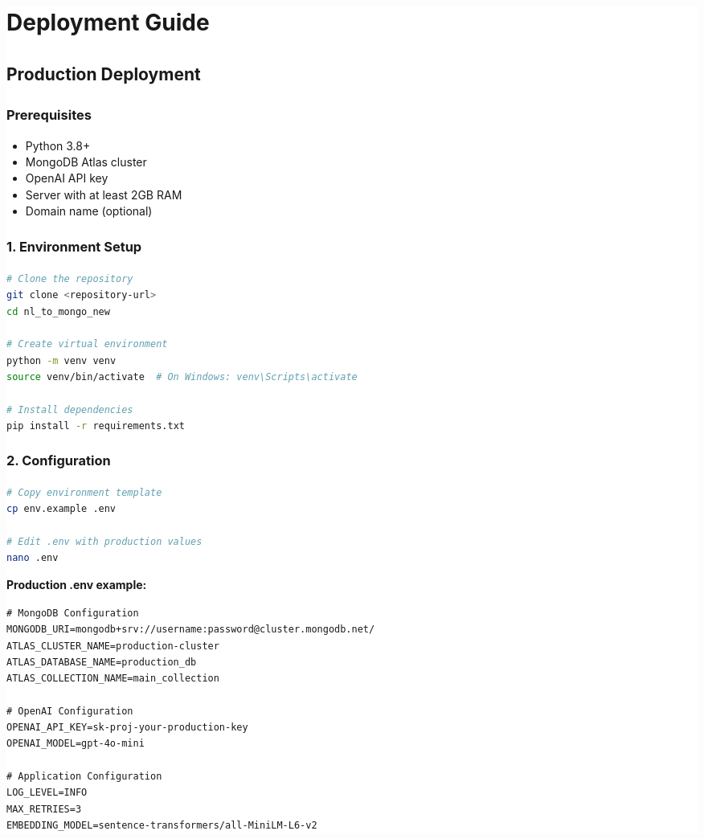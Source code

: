 # Deployment Guide

## Production Deployment

### Prerequisites

- Python 3.8+
- MongoDB Atlas cluster
- OpenAI API key
- Server with at least 2GB RAM
- Domain name (optional)

### 1. Environment Setup

```bash
# Clone the repository
git clone <repository-url>
cd nl_to_mongo_new

# Create virtual environment
python -m venv venv
source venv/bin/activate  # On Windows: venv\Scripts\activate

# Install dependencies
pip install -r requirements.txt
```

### 2. Configuration

```bash
# Copy environment template
cp env.example .env

# Edit .env with production values
nano .env
```

**Production .env example:**
```env
# MongoDB Configuration
MONGODB_URI=mongodb+srv://username:password@cluster.mongodb.net/
ATLAS_CLUSTER_NAME=production-cluster
ATLAS_DATABASE_NAME=production_db
ATLAS_COLLECTION_NAME=main_collection

# OpenAI Configuration
OPENAI_API_KEY=sk-proj-your-production-key
OPENAI_MODEL=gpt-4o-mini

# Application Configuration
LOG_LEVEL=INFO
MAX_RETRIES=3
EMBEDDING_MODEL=sentence-transformers/all-MiniLM-L6-v2
```
